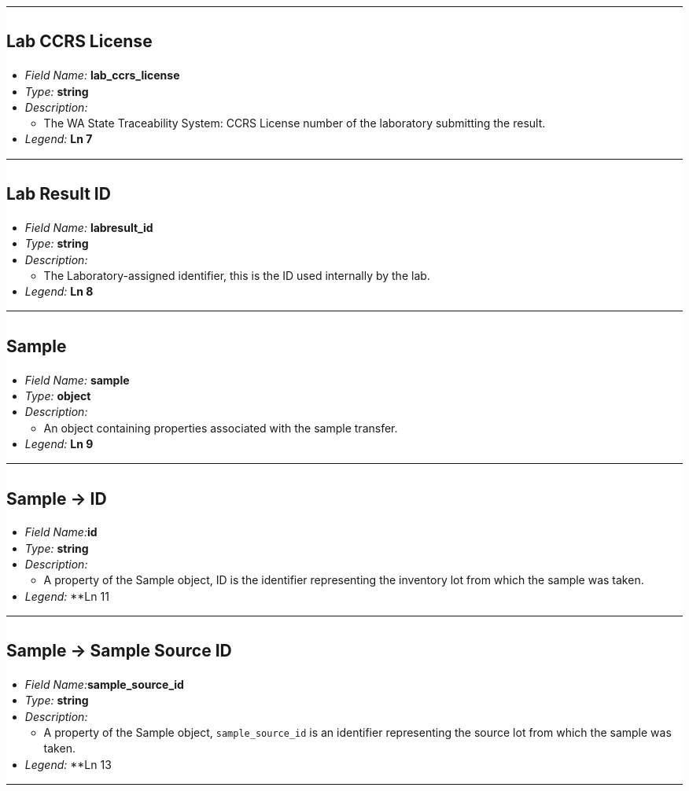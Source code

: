----------------------------------------

## Lab CCRS License
* _Field Name:_ **lab_ccrs_license**
* _Type:_ **string**
* _Description:_
    * The WA State Traceability System: CCRS License number of the laboratory submitting the result.
* _Legend:_ **Ln 7**

----------------------------------------

## Lab Result ID
* _Field Name:_ **labresult_id**
* _Type:_ **string**
* _Description:_
    * The Laboratory-assigned identifier, this is the ID used internally by the lab.
* _Legend:_ **Ln 8**

----------------------------------------

## Sample
* _Field Name:_ **sample**
* _Type:_ **object**
* _Description:_
    * An object containing properties associated with the sample transfer.
* _Legend:_ **Ln 9**

----------------------------------------

## Sample -> ID
* _Field Name:_**id**
* _Type:_ **string**
* _Description:_
    * A property of the Sample object, ID is the identifier representing the inventory lot
      from which the sample was taken.
* _Legend:_ **Ln 11

----------------------------------------

## Sample -> Sample Source ID
* _Field Name:_**sample_source_id**
* _Type:_ **string**
* _Description:_
    * A property of the Sample object, `sample_source_id` is an identifier representing the source lot
      from which the sample was taken.
* _Legend:_ **Ln 13

----------------------------------------
